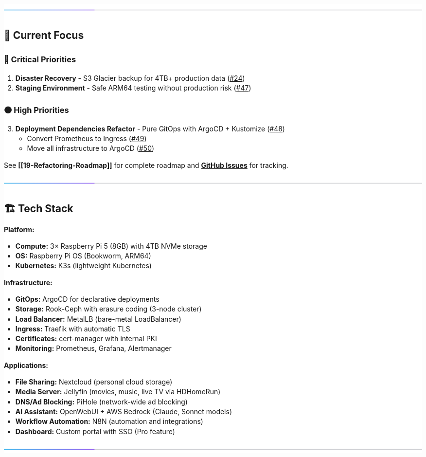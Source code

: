 ![accent-divider.svg](images/accent-divider.svg)

## 🎯 Current Focus

### 🔴 Critical Priorities
1. **Disaster Recovery** - S3 Glacier backup for 4TB+ production data ([#24](https://github.com/seadogger-tech/seadogger-homelab/issues/24))
2. **Staging Environment** - Safe ARM64 testing without production risk ([#47](https://github.com/seadogger-tech/seadogger-homelab/issues/47))

### 🟠 High Priorities
3. **Deployment Dependencies Refactor** - Pure GitOps with ArgoCD + Kustomize ([#48](https://github.com/seadogger-tech/seadogger-homelab/issues/48))
   - Convert Prometheus to Ingress ([#49](https://github.com/seadogger-tech/seadogger-homelab/issues/49))
   - Move all infrastructure to ArgoCD ([#50](https://github.com/seadogger-tech/seadogger-homelab/issues/50))

See **[[19-Refactoring-Roadmap]]** for complete roadmap and **[GitHub Issues](https://github.com/seadogger-tech/seadogger-homelab/issues)** for tracking.

![accent-divider.svg](images/accent-divider.svg)

## 🏗️ Tech Stack

**Platform:**
- **Compute:** 3× Raspberry Pi 5 (8GB) with 4TB NVMe storage
- **OS:** Raspberry Pi OS (Bookworm, ARM64)
- **Kubernetes:** K3s (lightweight Kubernetes)

**Infrastructure:**
- **GitOps:** ArgoCD for declarative deployments
- **Storage:** Rook-Ceph with erasure coding (3-node cluster)
- **Load Balancer:** MetalLB (bare-metal LoadBalancer)
- **Ingress:** Traefik with automatic TLS
- **Certificates:** cert-manager with internal PKI
- **Monitoring:** Prometheus, Grafana, Alertmanager

**Applications:**
- **File Sharing:** Nextcloud (personal cloud storage)
- **Media Server:** Jellyfin (movies, music, live TV via HDHomeRun)
- **DNS/Ad Blocking:** PiHole (network-wide ad blocking)
- **AI Assistant:** OpenWebUI + AWS Bedrock (Claude, Sonnet models)
- **Workflow Automation:** N8N (automation and integrations)
- **Dashboard:** Custom portal with SSO (Pro feature)

![accent-divider.svg](images/accent-divider.svg)
